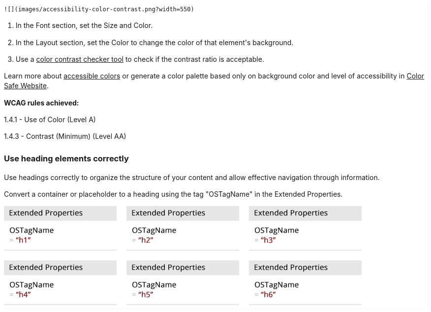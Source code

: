     ![](images/accessibility-color-contrast.png?width=550)

1. In the Font section, set the Size and Color.

1. In the Layout section, set the Color to change the color of that element's background. 

1. Use a [color contrast checker tool](https://contrast-ratio.com/) to check if the contrast ratio is acceptable.

Learn more about [accessible colors](http://accessible-colors.com/) or generate a color palette based only on background color and level of accessibility in [Color Safe Website](http://colorsafe.co/).

**WCAG rules achieved:** 

1.4.1 - Use of Color (Level A) 

1.4.3 - Contrast (Minimum) (Level AA)

### Use heading elements correctly

Use headings correctly to organize the structure of your content and allow effective navigation through information.

Convert a container or placeholder to a heading using the tag "OSTagName" in the Extended Properties.

![](images/accessibility-image3.jpg?width=600)
